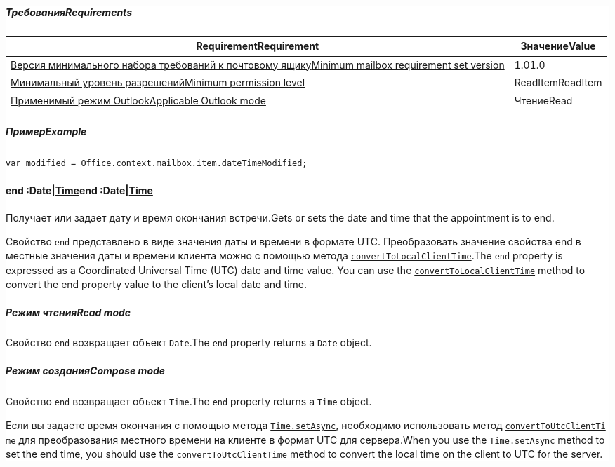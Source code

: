 ##### <a name="requirements"></a><span data-ttu-id="5f9d2-312">Требования</span><span class="sxs-lookup"><span data-stu-id="5f9d2-312">Requirements</span></span>

|<span data-ttu-id="5f9d2-313">Requirement</span><span class="sxs-lookup"><span data-stu-id="5f9d2-313">Requirement</span></span>|<span data-ttu-id="5f9d2-314">Значение</span><span class="sxs-lookup"><span data-stu-id="5f9d2-314">Value</span></span>|
|---|---|
|[<span data-ttu-id="5f9d2-315">Версия минимального набора требований к почтовому ящику</span><span class="sxs-lookup"><span data-stu-id="5f9d2-315">Minimum mailbox requirement set version</span></span>](/javascript/office/requirement-sets/outlook-api-requirement-sets)|<span data-ttu-id="5f9d2-316">1.0</span><span class="sxs-lookup"><span data-stu-id="5f9d2-316">1.0</span></span>|
|[<span data-ttu-id="5f9d2-317">Минимальный уровень разрешений</span><span class="sxs-lookup"><span data-stu-id="5f9d2-317">Minimum permission level</span></span>](https://docs.microsoft.com/outlook/add-ins/understanding-outlook-add-in-permissions)|<span data-ttu-id="5f9d2-318">ReadItem</span><span class="sxs-lookup"><span data-stu-id="5f9d2-318">ReadItem</span></span>|
|[<span data-ttu-id="5f9d2-319">Применимый режим Outlook</span><span class="sxs-lookup"><span data-stu-id="5f9d2-319">Applicable Outlook mode</span></span>](https://docs.microsoft.com/outlook/add-ins/#extension-points)|<span data-ttu-id="5f9d2-320">Чтение</span><span class="sxs-lookup"><span data-stu-id="5f9d2-320">Read</span></span>|

##### <a name="example"></a><span data-ttu-id="5f9d2-321">Пример</span><span class="sxs-lookup"><span data-stu-id="5f9d2-321">Example</span></span>

```
var modified = Office.context.mailbox.item.dateTimeModified;
```

####  <a name="end-datetimejavascriptapioutlook17officetime"></a><span data-ttu-id="5f9d2-322">end :Date|[Time](/javascript/api/outlook_1_7/office.time)</span><span class="sxs-lookup"><span data-stu-id="5f9d2-322">end :Date|[Time](/javascript/api/outlook_1_7/office.time)</span></span>

<span data-ttu-id="5f9d2-323">Получает или задает дату и время окончания встречи.</span><span class="sxs-lookup"><span data-stu-id="5f9d2-323">Gets or sets the date and time that the appointment is to end.</span></span>

<span data-ttu-id="5f9d2-p111">Свойство `end` представлено в виде значения даты и времени в формате UTC. Преобразовать значение свойства end в местные значения даты и времени клиента можно с помощью метода [`convertToLocalClientTime`](office.context.mailbox.md#converttolocalclienttimetimevalue--localclienttimejavascriptapioutlook17officelocalclienttime).</span><span class="sxs-lookup"><span data-stu-id="5f9d2-p111">The `end` property is expressed as a Coordinated Universal Time (UTC) date and time value. You can use the [`convertToLocalClientTime`](office.context.mailbox.md#converttolocalclienttimetimevalue--localclienttimejavascriptapioutlook17officelocalclienttime) method to convert the end property value to the client’s local date and time.</span></span>

##### <a name="read-mode"></a><span data-ttu-id="5f9d2-326">Режим чтения</span><span class="sxs-lookup"><span data-stu-id="5f9d2-326">Read mode</span></span>

<span data-ttu-id="5f9d2-327">Свойство `end` возвращает объект `Date`.</span><span class="sxs-lookup"><span data-stu-id="5f9d2-327">The `end` property returns a `Date` object.</span></span>

##### <a name="compose-mode"></a><span data-ttu-id="5f9d2-328">Режим создания</span><span class="sxs-lookup"><span data-stu-id="5f9d2-328">Compose mode</span></span>

<span data-ttu-id="5f9d2-329">Свойство `end` возвращает объект `Time`.</span><span class="sxs-lookup"><span data-stu-id="5f9d2-329">The `end` property returns a `Time` object.</span></span>

<span data-ttu-id="5f9d2-330">Если вы задаете время окончания с помощью метода [`Time.setAsync`](/javascript/api/outlook_1_7/office.time#setasync-datetime--options--callback-), необходимо использовать метод [`convertToUtcClientTime`](office.context.mailbox.md#converttoutcclienttimeinput--date) для преобразования местного времени на клиенте в формат UTC для сервера.</span><span class="sxs-lookup"><span data-stu-id="5f9d2-330">When you use the [`Time.setAsync`](/javascript/api/outlook_1_7/office.time#setasync-datetime--options--callback-) method to set the end time, you should use the [`convertToUtcClientTime`](office.context.mailbox.md#converttoutcclienttimeinput--date) method to convert the local time on the client to UTC for the server.</span></span>

